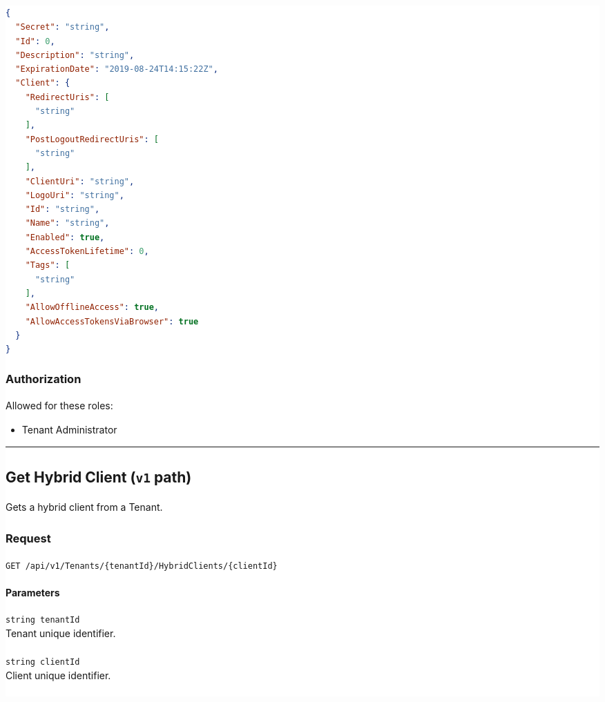 ```json
{
  "Secret": "string",
  "Id": 0,
  "Description": "string",
  "ExpirationDate": "2019-08-24T14:15:22Z",
  "Client": {
    "RedirectUris": [
      "string"
    ],
    "PostLogoutRedirectUris": [
      "string"
    ],
    "ClientUri": "string",
    "LogoUri": "string",
    "Id": "string",
    "Name": "string",
    "Enabled": true,
    "AccessTokenLifetime": 0,
    "Tags": [
      "string"
    ],
    "AllowOfflineAccess": true,
    "AllowAccessTokensViaBrowser": true
  }
}
```

### Authorization

Allowed for these roles: 
<ul>
<li>Tenant Administrator</li>
</ul>

---

## Get Hybrid Client (`v1` path)

<a id="opIdHybridClients_Get Hybrid Client (`v1` path)"></a>

Gets a hybrid client from a Tenant.

### Request
```text 
GET /api/v1/Tenants/{tenantId}/HybridClients/{clientId}
```

#### Parameters

`string tenantId`
<br/>Tenant unique identifier.<br/><br/>`string clientId`
<br/>Client unique identifier.<br/><br/>
